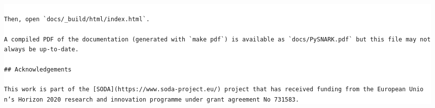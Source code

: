 ```

Then, open `docs/_build/html/index.html`.

A compiled PDF of the documentation (generated with `make pdf`) is available as `docs/PySNARK.pdf` but this file may not always be up-to-date.

## Acknowledgements

This work is part of the [SODA](https://www.soda-project.eu/) project that has received funding from the European Union’s Horizon 2020 research and innovation programme under grant agreement No 731583.
